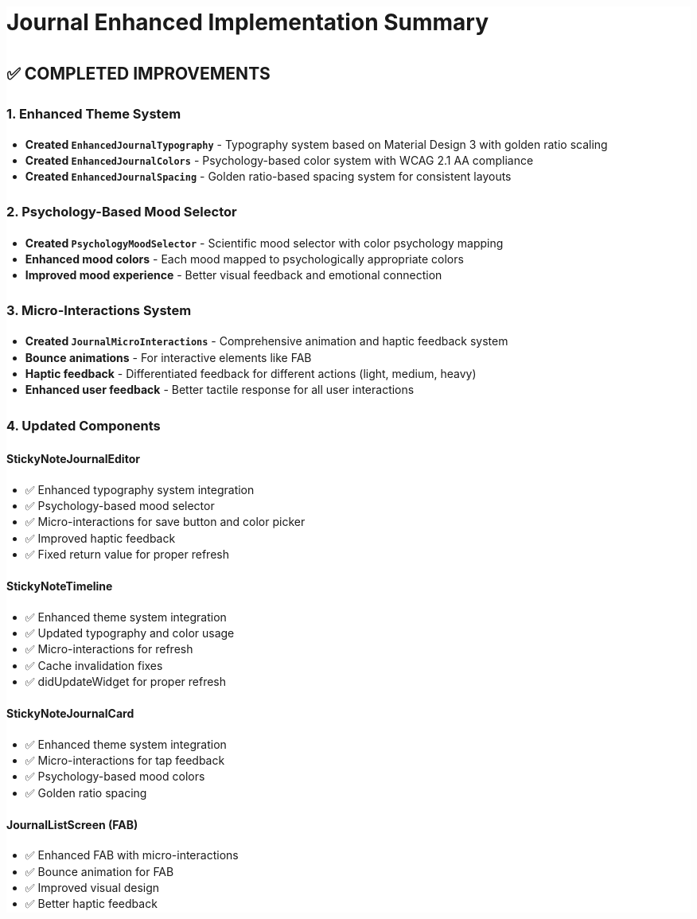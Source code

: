 # Journal Enhanced Implementation Summary

## ✅ COMPLETED IMPROVEMENTS

### 1. Enhanced Theme System
- **Created `EnhancedJournalTypography`** - Typography system based on Material Design 3 with golden ratio scaling
- **Created `EnhancedJournalColors`** - Psychology-based color system with WCAG 2.1 AA compliance
- **Created `EnhancedJournalSpacing`** - Golden ratio-based spacing system for consistent layouts

### 2. Psychology-Based Mood Selector
- **Created `PsychologyMoodSelector`** - Scientific mood selector with color psychology mapping
- **Enhanced mood colors** - Each mood mapped to psychologically appropriate colors
- **Improved mood experience** - Better visual feedback and emotional connection

### 3. Micro-Interactions System
- **Created `JournalMicroInteractions`** - Comprehensive animation and haptic feedback system
- **Bounce animations** - For interactive elements like FAB
- **Haptic feedback** - Differentiated feedback for different actions (light, medium, heavy)
- **Enhanced user feedback** - Better tactile response for all user interactions

### 4. Updated Components

#### StickyNoteJournalEditor
- ✅ Enhanced typography system integration
- ✅ Psychology-based mood selector
- ✅ Micro-interactions for save button and color picker
- ✅ Improved haptic feedback
- ✅ Fixed return value for proper refresh

#### StickyNoteTimeline
- ✅ Enhanced theme system integration
- ✅ Updated typography and color usage
- ✅ Micro-interactions for refresh
- ✅ Cache invalidation fixes
- ✅ didUpdateWidget for proper refresh

#### StickyNoteJournalCard
- ✅ Enhanced theme system integration
- ✅ Micro-interactions for tap feedback
- ✅ Psychology-based mood colors
- ✅ Golden ratio spacing

#### JournalListScreen (FAB)
- ✅ Enhanced FAB with micro-interactions
- ✅ Bounce animation for FAB
- ✅ Improved visual design
- ✅ Better haptic feedback
